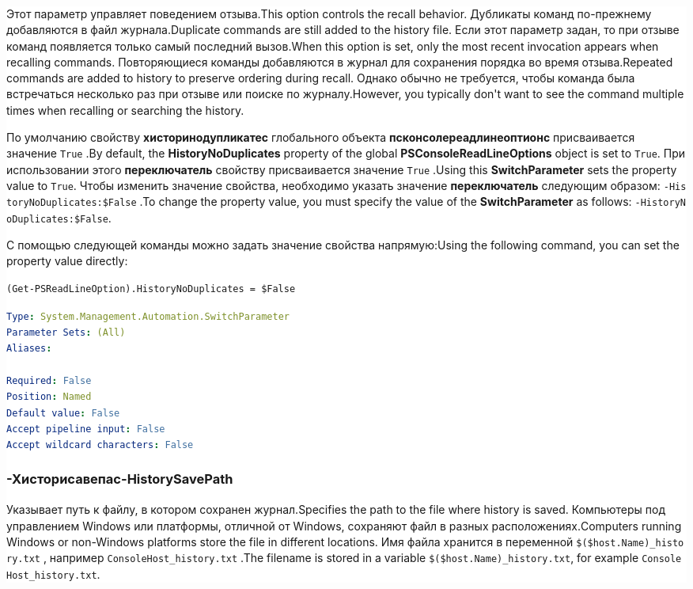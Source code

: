 <span data-ttu-id="bd6a4-216">Этот параметр управляет поведением отзыва.</span><span class="sxs-lookup"><span data-stu-id="bd6a4-216">This option controls the recall behavior.</span></span> <span data-ttu-id="bd6a4-217">Дубликаты команд по-прежнему добавляются в файл журнала.</span><span class="sxs-lookup"><span data-stu-id="bd6a4-217">Duplicate commands are still added to the history file.</span></span>
<span data-ttu-id="bd6a4-218">Если этот параметр задан, то при отзыве команд появляется только самый последний вызов.</span><span class="sxs-lookup"><span data-stu-id="bd6a4-218">When this option is set, only the most recent invocation appears when recalling commands.</span></span> <span data-ttu-id="bd6a4-219">Повторяющиеся команды добавляются в журнал для сохранения порядка во время отзыва.</span><span class="sxs-lookup"><span data-stu-id="bd6a4-219">Repeated commands are added to history to preserve ordering during recall.</span></span> <span data-ttu-id="bd6a4-220">Однако обычно не требуется, чтобы команда была встречаться несколько раз при отзыве или поиске по журналу.</span><span class="sxs-lookup"><span data-stu-id="bd6a4-220">However, you typically don't want to see the command multiple times when recalling or searching the history.</span></span>

<span data-ttu-id="bd6a4-221">По умолчанию свойству **хисторинодупликатес** глобального объекта **псконсолереадлинеоптионс** присваивается значение `True` .</span><span class="sxs-lookup"><span data-stu-id="bd6a4-221">By default, the **HistoryNoDuplicates** property of the global **PSConsoleReadLineOptions** object is set to `True`.</span></span> <span data-ttu-id="bd6a4-222">При использовании этого **переключатель** свойству присваивается значение `True` .</span><span class="sxs-lookup"><span data-stu-id="bd6a4-222">Using this **SwitchParameter** sets the property value to `True`.</span></span> <span data-ttu-id="bd6a4-223">Чтобы изменить значение свойства, необходимо указать значение **переключатель** следующим образом: `-HistoryNoDuplicates:$False` .</span><span class="sxs-lookup"><span data-stu-id="bd6a4-223">To change the property value, you must specify the value of the **SwitchParameter** as follows: `-HistoryNoDuplicates:$False`.</span></span>

<span data-ttu-id="bd6a4-224">С помощью следующей команды можно задать значение свойства напрямую:</span><span class="sxs-lookup"><span data-stu-id="bd6a4-224">Using the following command, you can set the property value directly:</span></span>

`(Get-PSReadLineOption).HistoryNoDuplicates = $False`

```yaml
Type: System.Management.Automation.SwitchParameter
Parameter Sets: (All)
Aliases:

Required: False
Position: Named
Default value: False
Accept pipeline input: False
Accept wildcard characters: False
```

### <span data-ttu-id="bd6a4-225">-Хисторисавепас</span><span class="sxs-lookup"><span data-stu-id="bd6a4-225">-HistorySavePath</span></span>

<span data-ttu-id="bd6a4-226">Указывает путь к файлу, в котором сохранен журнал.</span><span class="sxs-lookup"><span data-stu-id="bd6a4-226">Specifies the path to the file where history is saved.</span></span> <span data-ttu-id="bd6a4-227">Компьютеры под управлением Windows или платформы, отличной от Windows, сохраняют файл в разных расположениях.</span><span class="sxs-lookup"><span data-stu-id="bd6a4-227">Computers running Windows or non-Windows platforms store the file in different locations.</span></span> <span data-ttu-id="bd6a4-228">Имя файла хранится в переменной `$($host.Name)_history.txt` , например `ConsoleHost_history.txt` .</span><span class="sxs-lookup"><span data-stu-id="bd6a4-228">The filename is stored in a variable `$($host.Name)_history.txt`, for example `ConsoleHost_history.txt`.</span></span>
